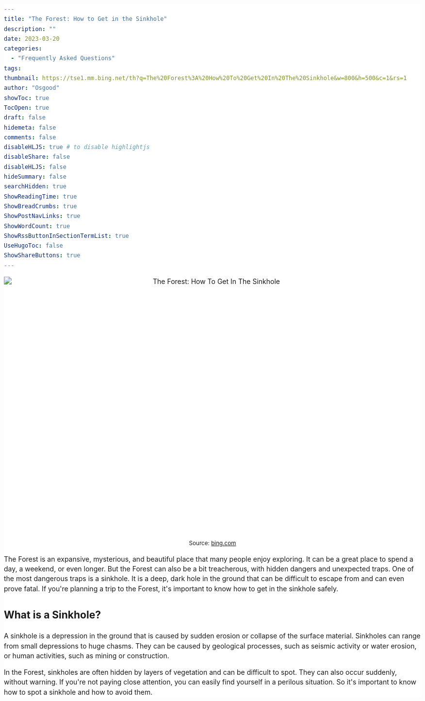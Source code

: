 ```yaml
---
title: "The Forest: How to Get in the Sinkhole"
description: ""
date: 2023-03-20
categories:
  - "Frequently Asked Questions" 
tags: 
thumbnail: https://tse1.mm.bing.net/th?q=The%20Forest%3A%20How%20To%20Get%20In%20The%20Sinkhole&w=800&h=500&c=1&rs=1
author: "Osgood"
showToc: true
TocOpen: true
draft: false
hidemeta: false
comments: false
disableHLJS: true # to disable highlightjs
disableShare: false
disableHLJS: false
hideSummary: false
searchHidden: true
ShowReadingTime: true
ShowBreadCrumbs: true
ShowPostNavLinks: true
ShowWordCount: true
ShowRssButtonInSectionTermList: true
UseHugoToc: false
ShowShareButtons: true
---
```


<center>
	<img src="https://tse1.mm.bing.net/th?q=The%20Forest%3A%20How%20To%20Get%20In%20The%20Sinkhole&w=800&h=500&c=1&rs=1" alt="The Forest: How To Get In The Sinkhole" width="800" height="500" style="display: block; width: 100%; height: auto">
	<small>Source: <a href="https://www.bing.com" rel="nofollow">bing.com</a></small>
</center>

<p>The Forest is an expansive, mysterious, and beautiful place that many people enjoy exploring. It can be a great place to spend a day, a weekend, or even longer. But the Forest can also be a bit treacherous, with hidden dangers and unexpected traps. One of the most dangerous traps is a sinkhole. It is a deep, dark hole in the ground that can be difficult to escape from and can even prove fatal. If you're planning a trip to the Forest, it's important to know how to get in the sinkhole safely.</p>

<h2>What is a Sinkhole?</h2>

<p>A sinkhole is a depression in the ground that is caused by sudden erosion or collapse of the surface material. Sinkholes can range from small depressions to huge chasms. They can be caused by geological processes, such as seismic activity or water erosion, or human activities, such as mining or construction.</p>

<p>In the Forest, sinkholes are often hidden by layers of vegetation and can be difficult to spot. They can also occur suddenly, without warning. If you're not paying close attention, you can easily find yourself in a perilous situation. So it's important to know how to spot a sinkhole and how to avoid them.</p>

